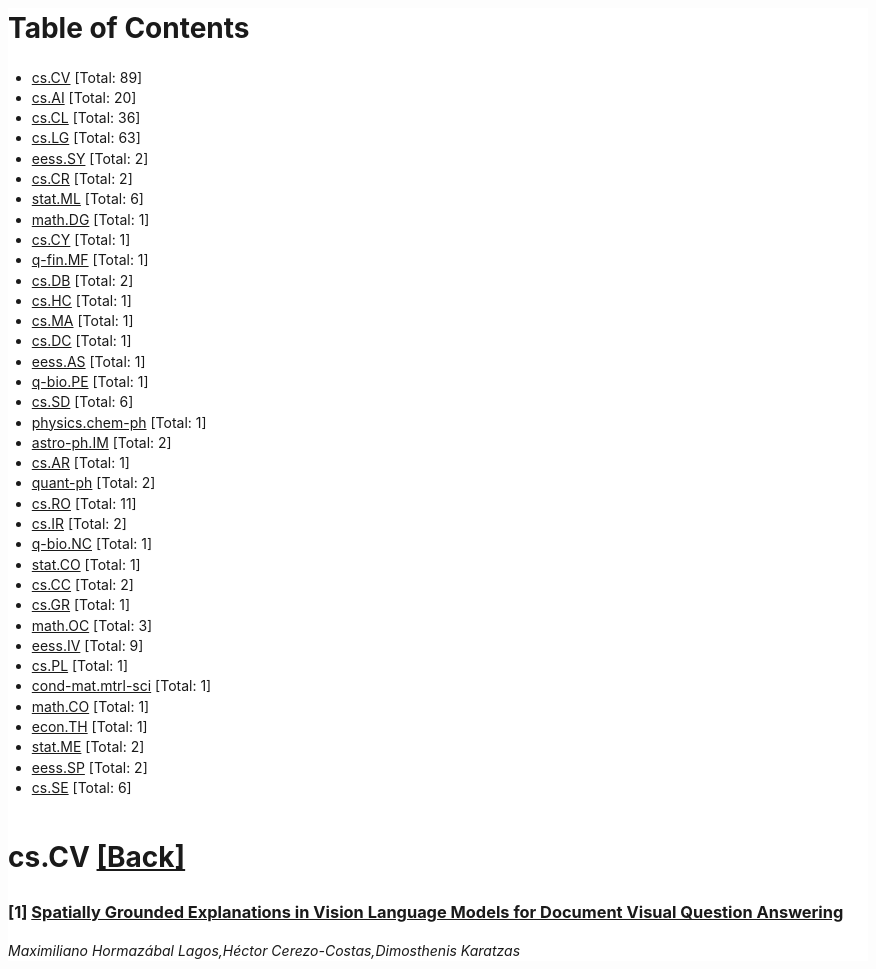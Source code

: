 <div id=toc></div>

# Table of Contents

- [cs.CV](#cs.CV) [Total: 89]
- [cs.AI](#cs.AI) [Total: 20]
- [cs.CL](#cs.CL) [Total: 36]
- [cs.LG](#cs.LG) [Total: 63]
- [eess.SY](#eess.SY) [Total: 2]
- [cs.CR](#cs.CR) [Total: 2]
- [stat.ML](#stat.ML) [Total: 6]
- [math.DG](#math.DG) [Total: 1]
- [cs.CY](#cs.CY) [Total: 1]
- [q-fin.MF](#q-fin.MF) [Total: 1]
- [cs.DB](#cs.DB) [Total: 2]
- [cs.HC](#cs.HC) [Total: 1]
- [cs.MA](#cs.MA) [Total: 1]
- [cs.DC](#cs.DC) [Total: 1]
- [eess.AS](#eess.AS) [Total: 1]
- [q-bio.PE](#q-bio.PE) [Total: 1]
- [cs.SD](#cs.SD) [Total: 6]
- [physics.chem-ph](#physics.chem-ph) [Total: 1]
- [astro-ph.IM](#astro-ph.IM) [Total: 2]
- [cs.AR](#cs.AR) [Total: 1]
- [quant-ph](#quant-ph) [Total: 2]
- [cs.RO](#cs.RO) [Total: 11]
- [cs.IR](#cs.IR) [Total: 2]
- [q-bio.NC](#q-bio.NC) [Total: 1]
- [stat.CO](#stat.CO) [Total: 1]
- [cs.CC](#cs.CC) [Total: 2]
- [cs.GR](#cs.GR) [Total: 1]
- [math.OC](#math.OC) [Total: 3]
- [eess.IV](#eess.IV) [Total: 9]
- [cs.PL](#cs.PL) [Total: 1]
- [cond-mat.mtrl-sci](#cond-mat.mtrl-sci) [Total: 1]
- [math.CO](#math.CO) [Total: 1]
- [econ.TH](#econ.TH) [Total: 1]
- [stat.ME](#stat.ME) [Total: 2]
- [eess.SP](#eess.SP) [Total: 2]
- [cs.SE](#cs.SE) [Total: 6]


<div id='cs.CV'></div>

# cs.CV [[Back]](#toc)

### [1] [Spatially Grounded Explanations in Vision Language Models for Document Visual Question Answering](https://arxiv.org/abs/2507.12490)
*Maximiliano Hormazábal Lagos,Héctor Cerezo-Costas,Dimosthenis Karatzas*
